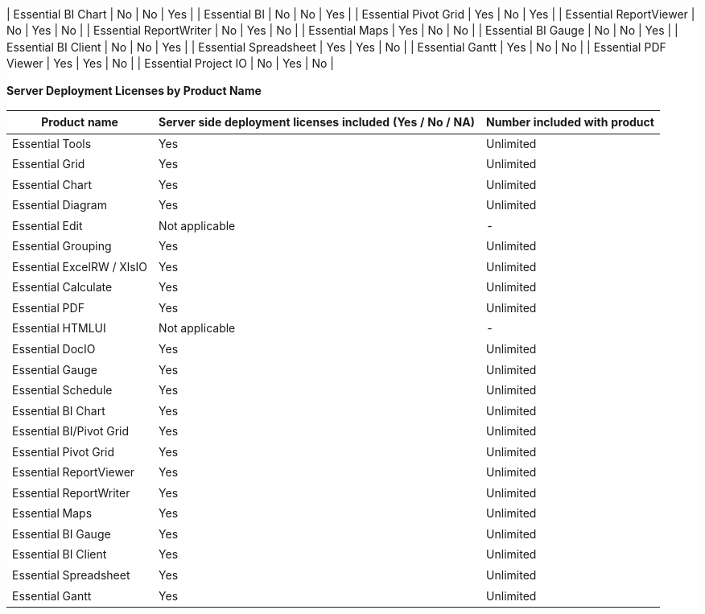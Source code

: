 | Essential BI Chart | No | No | Yes |
| Essential BI | No | No | Yes |
| Essential Pivot Grid | Yes | No | Yes |
| Essential ReportViewer | No | Yes | No |
| Essential ReportWriter | No | Yes | No |
| Essential Maps | Yes | No | No |
| Essential BI Gauge | No | No | Yes |
| Essential BI Client | No | No | Yes |
| Essential Spreadsheet | Yes | Yes | No |
| Essential Gantt | Yes | No | No |
| Essential PDF Viewer | Yes | Yes | No |
| Essential Project IO | No | Yes | No |

**Server Deployment Licenses by Product Name**

| **Product name** | **Server side deployment licenses included (Yes / No / NA)** | **Number included with product** |
| --- | --- | --- |
| Essential Tools | Yes | Unlimited |
| Essential Grid | Yes | Unlimited |
| Essential Chart | Yes | Unlimited |
| Essential Diagram | Yes | Unlimited |
| Essential Edit | Not applicable | - |
| Essential Grouping | Yes | Unlimited |
| Essential ExcelRW / XlsIO | Yes | Unlimited |
| Essential Calculate | Yes | Unlimited |
| Essential PDF | Yes | Unlimited |
| Essential HTMLUI | Not applicable | - |
| Essential DocIO | Yes | Unlimited |
| Essential Gauge | Yes | Unlimited |
| Essential Schedule | Yes | Unlimited |
| Essential BI Chart | Yes | Unlimited |
| Essential BI/Pivot Grid | Yes | Unlimited |
| Essential Pivot Grid | Yes | Unlimited |
| Essential ReportViewer | Yes | Unlimited |
| Essential ReportWriter | Yes | Unlimited |
| Essential Maps | Yes | Unlimited |
| Essential BI Gauge | Yes | Unlimited |
| Essential BI Client | Yes | Unlimited |
| Essential Spreadsheet | Yes | Unlimited |
| Essential Gantt | Yes | Unlimited |